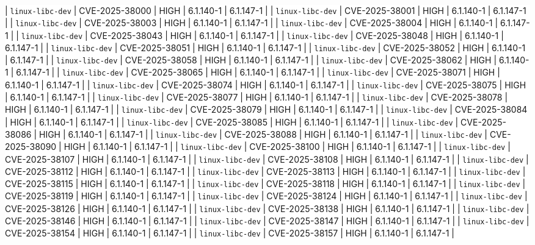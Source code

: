 | `linux-libc-dev` | CVE-2025-38000 | HIGH | 6.1.140-1 | 6.1.147-1 |
| `linux-libc-dev` | CVE-2025-38001 | HIGH | 6.1.140-1 | 6.1.147-1 |
| `linux-libc-dev` | CVE-2025-38003 | HIGH | 6.1.140-1 | 6.1.147-1 |
| `linux-libc-dev` | CVE-2025-38004 | HIGH | 6.1.140-1 | 6.1.147-1 |
| `linux-libc-dev` | CVE-2025-38043 | HIGH | 6.1.140-1 | 6.1.147-1 |
| `linux-libc-dev` | CVE-2025-38048 | HIGH | 6.1.140-1 | 6.1.147-1 |
| `linux-libc-dev` | CVE-2025-38051 | HIGH | 6.1.140-1 | 6.1.147-1 |
| `linux-libc-dev` | CVE-2025-38052 | HIGH | 6.1.140-1 | 6.1.147-1 |
| `linux-libc-dev` | CVE-2025-38058 | HIGH | 6.1.140-1 | 6.1.147-1 |
| `linux-libc-dev` | CVE-2025-38062 | HIGH | 6.1.140-1 | 6.1.147-1 |
| `linux-libc-dev` | CVE-2025-38065 | HIGH | 6.1.140-1 | 6.1.147-1 |
| `linux-libc-dev` | CVE-2025-38071 | HIGH | 6.1.140-1 | 6.1.147-1 |
| `linux-libc-dev` | CVE-2025-38074 | HIGH | 6.1.140-1 | 6.1.147-1 |
| `linux-libc-dev` | CVE-2025-38075 | HIGH | 6.1.140-1 | 6.1.147-1 |
| `linux-libc-dev` | CVE-2025-38077 | HIGH | 6.1.140-1 | 6.1.147-1 |
| `linux-libc-dev` | CVE-2025-38078 | HIGH | 6.1.140-1 | 6.1.147-1 |
| `linux-libc-dev` | CVE-2025-38079 | HIGH | 6.1.140-1 | 6.1.147-1 |
| `linux-libc-dev` | CVE-2025-38084 | HIGH | 6.1.140-1 | 6.1.147-1 |
| `linux-libc-dev` | CVE-2025-38085 | HIGH | 6.1.140-1 | 6.1.147-1 |
| `linux-libc-dev` | CVE-2025-38086 | HIGH | 6.1.140-1 | 6.1.147-1 |
| `linux-libc-dev` | CVE-2025-38088 | HIGH | 6.1.140-1 | 6.1.147-1 |
| `linux-libc-dev` | CVE-2025-38090 | HIGH | 6.1.140-1 | 6.1.147-1 |
| `linux-libc-dev` | CVE-2025-38100 | HIGH | 6.1.140-1 | 6.1.147-1 |
| `linux-libc-dev` | CVE-2025-38107 | HIGH | 6.1.140-1 | 6.1.147-1 |
| `linux-libc-dev` | CVE-2025-38108 | HIGH | 6.1.140-1 | 6.1.147-1 |
| `linux-libc-dev` | CVE-2025-38112 | HIGH | 6.1.140-1 | 6.1.147-1 |
| `linux-libc-dev` | CVE-2025-38113 | HIGH | 6.1.140-1 | 6.1.147-1 |
| `linux-libc-dev` | CVE-2025-38115 | HIGH | 6.1.140-1 | 6.1.147-1 |
| `linux-libc-dev` | CVE-2025-38118 | HIGH | 6.1.140-1 | 6.1.147-1 |
| `linux-libc-dev` | CVE-2025-38119 | HIGH | 6.1.140-1 | 6.1.147-1 |
| `linux-libc-dev` | CVE-2025-38124 | HIGH | 6.1.140-1 | 6.1.147-1 |
| `linux-libc-dev` | CVE-2025-38126 | HIGH | 6.1.140-1 | 6.1.147-1 |
| `linux-libc-dev` | CVE-2025-38138 | HIGH | 6.1.140-1 | 6.1.147-1 |
| `linux-libc-dev` | CVE-2025-38146 | HIGH | 6.1.140-1 | 6.1.147-1 |
| `linux-libc-dev` | CVE-2025-38147 | HIGH | 6.1.140-1 | 6.1.147-1 |
| `linux-libc-dev` | CVE-2025-38154 | HIGH | 6.1.140-1 | 6.1.147-1 |
| `linux-libc-dev` | CVE-2025-38157 | HIGH | 6.1.140-1 | 6.1.147-1 |